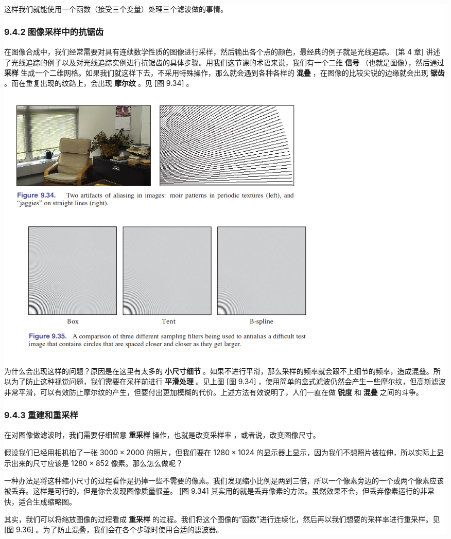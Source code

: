 这样我们就能使用一个函数（接受三个变量）处理三个滤波做的事情。

### 9.4.2 图像采样中的抗锯齿

在图像合成中，我们经常需要对具有连续数学性质的图像进行采样，然后输出各个点的颜色，最经典的例子就是光线追踪。 [第 4 章] 讲述了光线追踪的例子以及对光线追踪实例进行抗锯齿的具体步骤。用我们这节课的术语来说，我们有一个二维 **信号** （也就是图像），然后通过 **采样** 生成一个二维网格。如果我们就这样下去，不采用特殊操作，那么就会遇到各种各样的 **混叠** ，在图像的比较尖锐的边缘就会出现 **锯齿** 。而在重复出现的纹路上，会出现 **摩尔纹** 。见 [图 9.34] 。

![图 9-34](./cg-images/9/9-34.png)
![图 9-35](./cg-images/9/9-35.png)

为什么会出现这样的问题？原因是在这里有太多的 **小尺寸细节** 。如果不进行平滑，那么采样的频率就会跟不上细节的频率，造成混叠。所以为了防止这种视觉问题，我们需要在采样前进行 **平滑处理** 。见上图 [图 9.34] ，使用简单的盒式滤波仍然会产生一些摩尔纹，但高斯滤波非常平滑，可以有效防止摩尔纹的产生，但要付出更加模糊的代价。上述方法有效说明了，人们一直在做 **锐度** 和 **混叠** 之间的斗争。

### 9.4.3 重建和重采样

在对图像做滤波时，我们需要仔细留意 **重采样** 操作，也就是改变采样率 ，或者说，改变图像尺寸。

假设我们已经用相机拍了一张 $3000 \times 2000$ 的照片，但我们要在 $1280 \times 1024$ 的显示器上显示，因为我们不想照片被拉伸，所以实际上显示出来的尺寸应该是 $1280 \times 852$ 像素。那么怎么做呢？

一种办法是将这种缩小尺寸的过程看作是扔掉一些不需要的像素。我们发现缩小比例是两到三倍，所以一个像素旁边的一个或两个像素应该被丢弃。这样是可行的，但是你会发现图像质量很差。 [图 9.34] 其实用的就是丢弃像素的方法。虽然效果不会，但丢弃像素运行的非常快，适合生成缩略图。

其实，我们可以将缩放图像的过程看成 **重采样** 的过程。我们将这个图像的“函数”进行连续化，然后再以我们想要的采样率进行重采样。见 [图 9.36] 。为了防止混叠，我们会在各个步骤时使用合适的滤波器。
